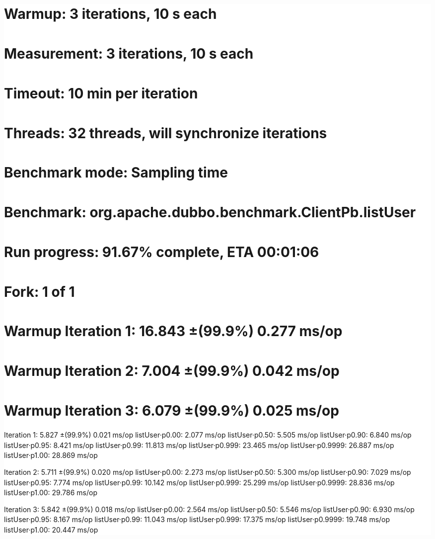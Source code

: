# Warmup: 3 iterations, 10 s each
# Measurement: 3 iterations, 10 s each
# Timeout: 10 min per iteration
# Threads: 32 threads, will synchronize iterations
# Benchmark mode: Sampling time
# Benchmark: org.apache.dubbo.benchmark.ClientPb.listUser

# Run progress: 91.67% complete, ETA 00:01:06
# Fork: 1 of 1
# Warmup Iteration   1: 16.843 ±(99.9%) 0.277 ms/op
# Warmup Iteration   2: 7.004 ±(99.9%) 0.042 ms/op
# Warmup Iteration   3: 6.079 ±(99.9%) 0.025 ms/op
Iteration   1: 5.827 ±(99.9%) 0.021 ms/op
                 listUser·p0.00:   2.077 ms/op
                 listUser·p0.50:   5.505 ms/op
                 listUser·p0.90:   6.840 ms/op
                 listUser·p0.95:   8.421 ms/op
                 listUser·p0.99:   11.813 ms/op
                 listUser·p0.999:  23.465 ms/op
                 listUser·p0.9999: 26.887 ms/op
                 listUser·p1.00:   28.869 ms/op

Iteration   2: 5.711 ±(99.9%) 0.020 ms/op
                 listUser·p0.00:   2.273 ms/op
                 listUser·p0.50:   5.300 ms/op
                 listUser·p0.90:   7.029 ms/op
                 listUser·p0.95:   7.774 ms/op
                 listUser·p0.99:   10.142 ms/op
                 listUser·p0.999:  25.299 ms/op
                 listUser·p0.9999: 28.836 ms/op
                 listUser·p1.00:   29.786 ms/op

Iteration   3: 5.842 ±(99.9%) 0.018 ms/op
                 listUser·p0.00:   2.564 ms/op
                 listUser·p0.50:   5.546 ms/op
                 listUser·p0.90:   6.930 ms/op
                 listUser·p0.95:   8.167 ms/op
                 listUser·p0.99:   11.043 ms/op
                 listUser·p0.999:  17.375 ms/op
                 listUser·p0.9999: 19.748 ms/op
                 listUser·p1.00:   20.447 ms/op
